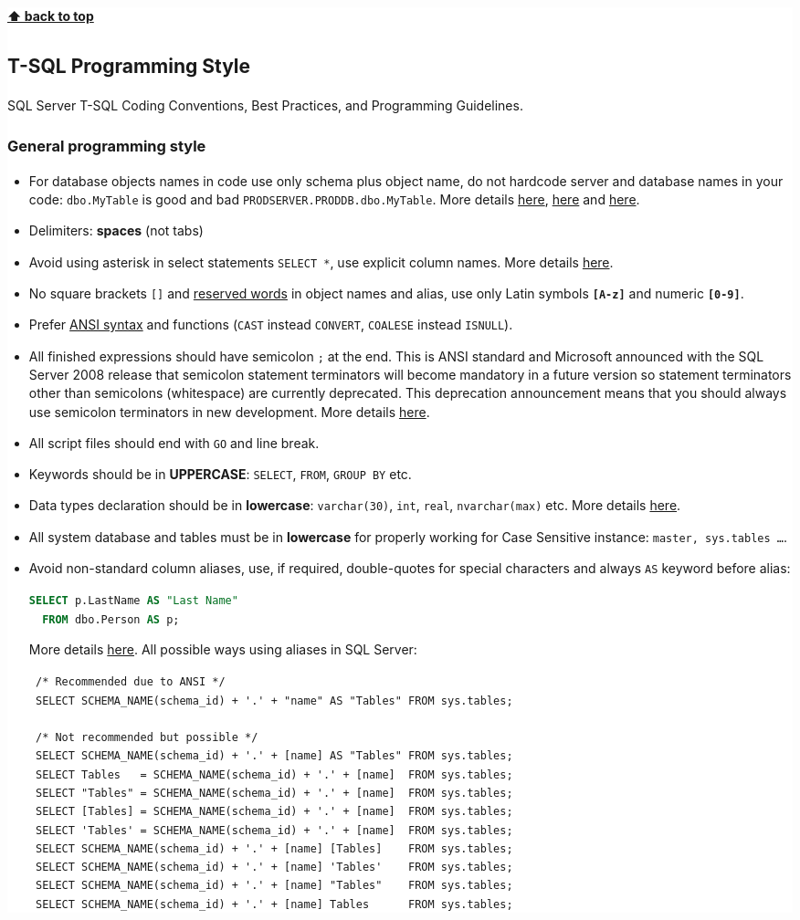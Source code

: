 **[⬆ back to top](#table-of-contents)**


## T-SQL Programming Style
<a id="t-sql-programming-style"></a>
SQL Server T-SQL Coding Conventions, Best Practices, and Programming Guidelines.


### General programming style
<a id="#general-t-sql-programming-style"></a>

 - For database objects names in code use only schema plus object name, do not hardcode server and database names in your code: `dbo.MyTable` is good and bad `PRODSERVER.PRODDB.dbo.MyTable`.
   More details [here](https://www.red-gate.com/simple-talk/opinion/editorials/why-you-shouldnt-hardcode-the-current-database-name-in-your-views-functions-and-stored-procedures/),
   [here](https://www.sqlserverscience.com/basics/on-default-schemas-and-search-paths/) and [here](https://www.red-gate.com/hub/product-learning/sql-prompt/finding-code-smells-using-sql-prompt-procedures-lack-schema-qualification).
 - Delimiters: **spaces** (not tabs)
 - Avoid using asterisk in select statements `SELECT *`, use explicit column names.
   More details [here](https://www.red-gate.com/hub/product-learning/sql-prompt/finding-code-smells-using-sql-prompt-asterisk-select-list).
 - No square brackets `[]` and [reserved words](https://github.com/ktaranov/sqlserver-kit/blob/master/Scripts/Check_Reserved_Words_For_Object_Names.sql) in object names and alias, use only Latin symbols **`[A-z]`** and numeric **`[0-9]`**.
 - Prefer [ANSI syntax](http://standards.iso.org/ittf/PubliclyAvailableStandards/c053681_ISO_IEC_9075-1_2011.zip) and functions (`CAST` instead `CONVERT`, `COALESE` instead `ISNULL`).
 - All finished expressions should have semicolon `;` at the end. This is ANSI standard and Microsoft announced with the SQL Server 2008 release that semicolon statement terminators will become mandatory in a future version so statement terminators other than semicolons (whitespace) are currently deprecated. This deprecation announcement means that you should always use semicolon terminators in new development.
   More details [here](http://www.dbdelta.com/always-use-semicolon-statement-terminators/).
 - All script files should end with `GO` and line break.
 - Keywords should be in **UPPERCASE**: `SELECT`, `FROM`, `GROUP BY` etc.
 - Data types declaration should be in **lowercase**: `varchar(30)`, `int`, `real`, `nvarchar(max)` etc.
   More details [here](https://www.sentryone.com/blog/aaronbertrand/backtobasics-lower-case-data-types).
 - All system database and tables must be in **lowercase** for properly working for Case Sensitive instance: `master, sys.tables …`.
 - Avoid non-standard column aliases, use, if required, double-quotes for special characters and always `AS` keyword before alias:
   ```sql
   SELECT p.LastName AS "Last Name"
     FROM dbo.Person AS p;
   ```
   More details [here](https://www.red-gate.com/hub/product-learning/sql-prompt/sql-prompt-code-analysis-avoid-non-standard-column-aliases).
   All possible ways using aliases in SQL Server:

   ```tsql
    /* Recommended due to ANSI */
    SELECT SCHEMA_NAME(schema_id) + '.' + "name" AS "Tables" FROM sys.tables;

    /* Not recommended but possible */
    SELECT SCHEMA_NAME(schema_id) + '.' + [name] AS "Tables" FROM sys.tables;
    SELECT Tables   = SCHEMA_NAME(schema_id) + '.' + [name]  FROM sys.tables;
    SELECT "Tables" = SCHEMA_NAME(schema_id) + '.' + [name]  FROM sys.tables;
    SELECT [Tables] = SCHEMA_NAME(schema_id) + '.' + [name]  FROM sys.tables;
    SELECT 'Tables' = SCHEMA_NAME(schema_id) + '.' + [name]  FROM sys.tables;
    SELECT SCHEMA_NAME(schema_id) + '.' + [name] [Tables]    FROM sys.tables;
    SELECT SCHEMA_NAME(schema_id) + '.' + [name] 'Tables'    FROM sys.tables;
    SELECT SCHEMA_NAME(schema_id) + '.' + [name] "Tables"    FROM sys.tables;
    SELECT SCHEMA_NAME(schema_id) + '.' + [name] Tables      FROM sys.tables;
   ```